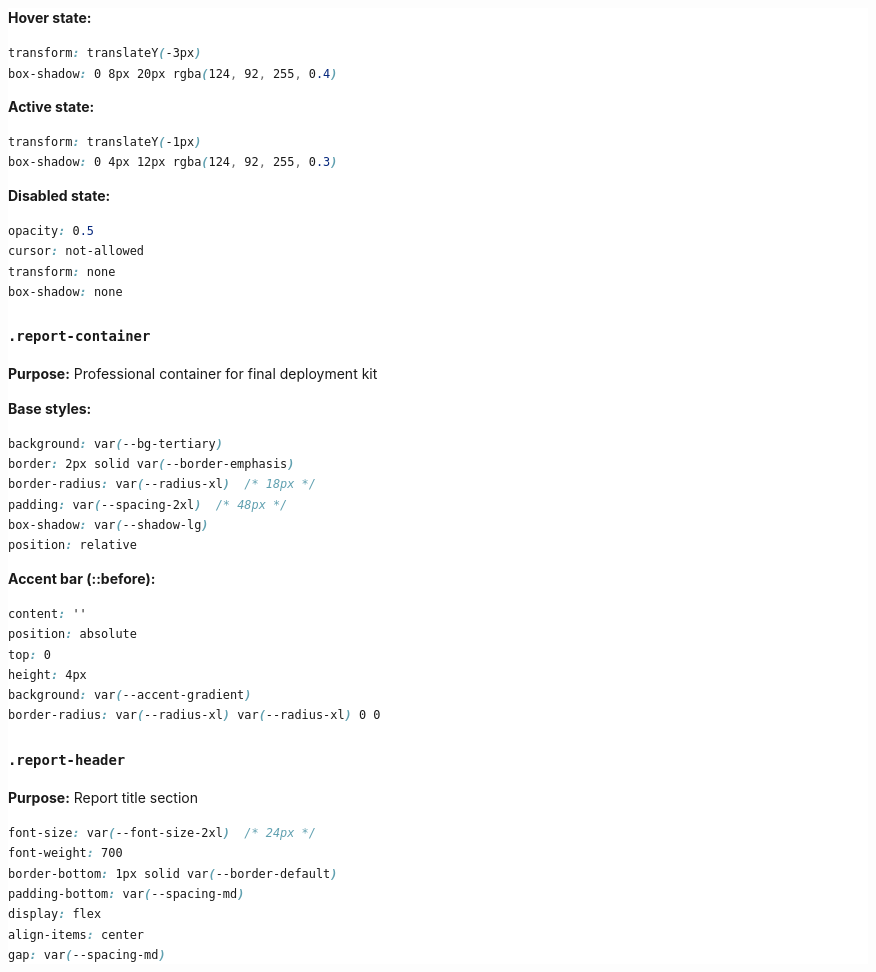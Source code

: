 **Hover state:**
```css
transform: translateY(-3px)
box-shadow: 0 8px 20px rgba(124, 92, 255, 0.4)
```

**Active state:**
```css
transform: translateY(-1px)
box-shadow: 0 4px 12px rgba(124, 92, 255, 0.3)
```

**Disabled state:**
```css
opacity: 0.5
cursor: not-allowed
transform: none
box-shadow: none
```

### `.report-container`
**Purpose:** Professional container for final deployment kit

**Base styles:**
```css
background: var(--bg-tertiary)
border: 2px solid var(--border-emphasis)
border-radius: var(--radius-xl)  /* 18px */
padding: var(--spacing-2xl)  /* 48px */
box-shadow: var(--shadow-lg)
position: relative
```

**Accent bar (::before):**
```css
content: ''
position: absolute
top: 0
height: 4px
background: var(--accent-gradient)
border-radius: var(--radius-xl) var(--radius-xl) 0 0
```

### `.report-header`
**Purpose:** Report title section

```css
font-size: var(--font-size-2xl)  /* 24px */
font-weight: 700
border-bottom: 1px solid var(--border-default)
padding-bottom: var(--spacing-md)
display: flex
align-items: center
gap: var(--spacing-md)
```
